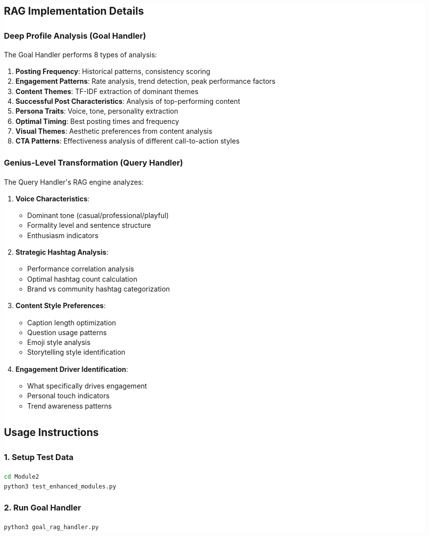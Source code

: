 ## RAG Implementation Details

### Deep Profile Analysis (Goal Handler)

The Goal Handler performs 8 types of analysis:

1. **Posting Frequency**: Historical patterns, consistency scoring
2. **Engagement Patterns**: Rate analysis, trend detection, peak performance factors
3. **Content Themes**: TF-IDF extraction of dominant themes
4. **Successful Post Characteristics**: Analysis of top-performing content
5. **Persona Traits**: Voice, tone, personality extraction
6. **Optimal Timing**: Best posting times and frequency
7. **Visual Themes**: Aesthetic preferences from content analysis
8. **CTA Patterns**: Effectiveness analysis of different call-to-action styles

### Genius-Level Transformation (Query Handler)

The Query Handler's RAG engine analyzes:

1. **Voice Characteristics**: 
   - Dominant tone (casual/professional/playful)
   - Formality level and sentence structure
   - Enthusiasm indicators

2. **Strategic Hashtag Analysis**:
   - Performance correlation analysis
   - Optimal hashtag count calculation
   - Brand vs community hashtag categorization

3. **Content Style Preferences**:
   - Caption length optimization
   - Question usage patterns
   - Emoji style analysis
   - Storytelling style identification

4. **Engagement Driver Identification**:
   - What specifically drives engagement
   - Personal touch indicators
   - Trend awareness patterns

## Usage Instructions

### 1. Setup Test Data
```bash
cd Module2
python3 test_enhanced_modules.py
```

### 2. Run Goal Handler
```bash
python3 goal_rag_handler.py
```

